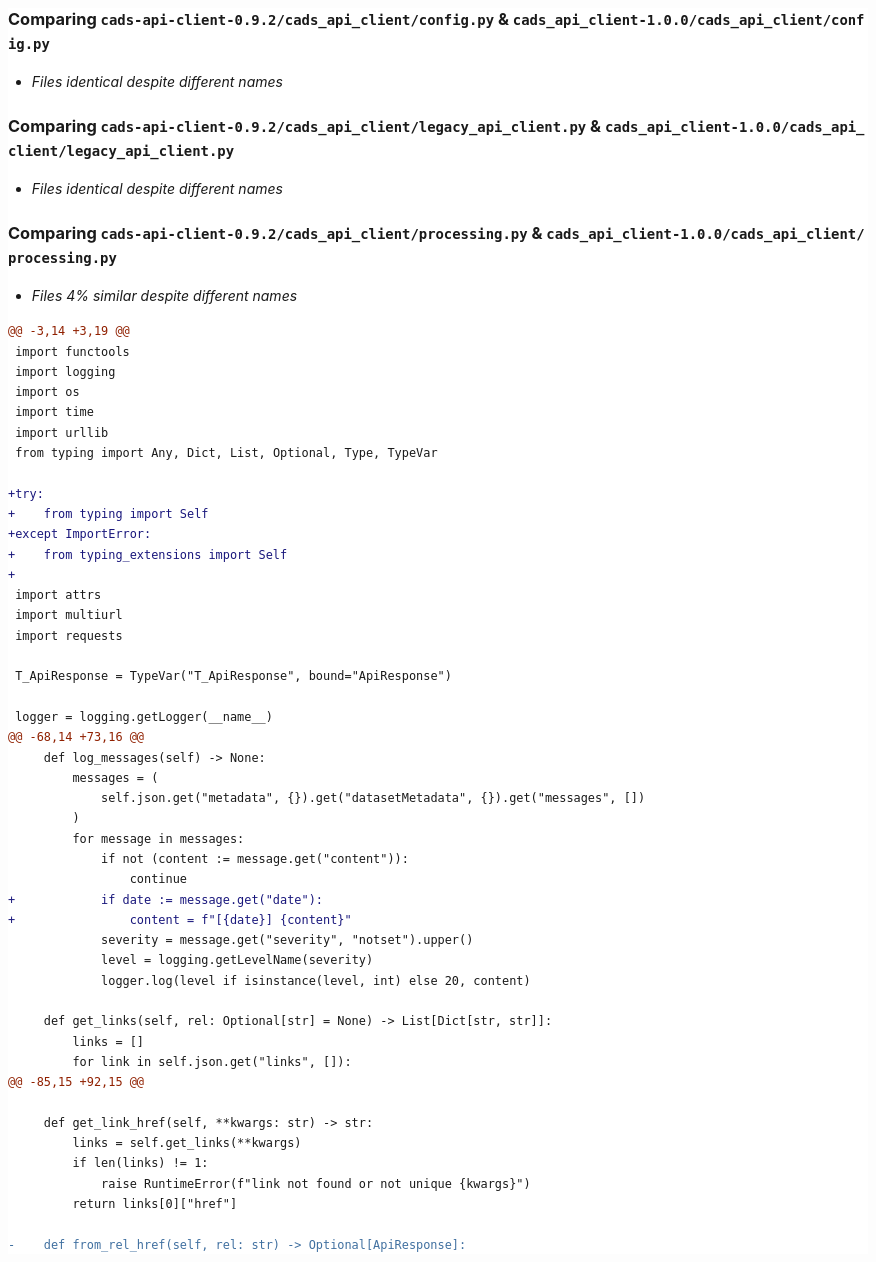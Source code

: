 ### Comparing `cads-api-client-0.9.2/cads_api_client/config.py` & `cads_api_client-1.0.0/cads_api_client/config.py`

 * *Files identical despite different names*

### Comparing `cads-api-client-0.9.2/cads_api_client/legacy_api_client.py` & `cads_api_client-1.0.0/cads_api_client/legacy_api_client.py`

 * *Files identical despite different names*

### Comparing `cads-api-client-0.9.2/cads_api_client/processing.py` & `cads_api_client-1.0.0/cads_api_client/processing.py`

 * *Files 4% similar despite different names*

```diff
@@ -3,14 +3,19 @@
 import functools
 import logging
 import os
 import time
 import urllib
 from typing import Any, Dict, List, Optional, Type, TypeVar
 
+try:
+    from typing import Self
+except ImportError:
+    from typing_extensions import Self
+
 import attrs
 import multiurl
 import requests
 
 T_ApiResponse = TypeVar("T_ApiResponse", bound="ApiResponse")
 
 logger = logging.getLogger(__name__)
@@ -68,14 +73,16 @@
     def log_messages(self) -> None:
         messages = (
             self.json.get("metadata", {}).get("datasetMetadata", {}).get("messages", [])
         )
         for message in messages:
             if not (content := message.get("content")):
                 continue
+            if date := message.get("date"):
+                content = f"[{date}] {content}"
             severity = message.get("severity", "notset").upper()
             level = logging.getLevelName(severity)
             logger.log(level if isinstance(level, int) else 20, content)
 
     def get_links(self, rel: Optional[str] = None) -> List[Dict[str, str]]:
         links = []
         for link in self.json.get("links", []):
@@ -85,15 +92,15 @@
 
     def get_link_href(self, **kwargs: str) -> str:
         links = self.get_links(**kwargs)
         if len(links) != 1:
             raise RuntimeError(f"link not found or not unique {kwargs}")
         return links[0]["href"]
 
-    def from_rel_href(self, rel: str) -> Optional[ApiResponse]:
```